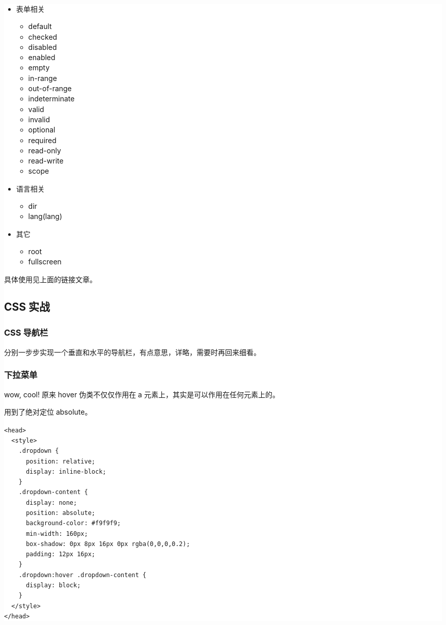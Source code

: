 - 表单相关
  - default
  - checked
  - disabled
  - enabled
  - empty
  - in-range
  - out-of-range
  - indeterminate
  - valid
  - invalid
  - optional
  - required
  - read-only
  - read-write
  - scope

- 语言相关
  - dir
  - lang(lang)

- 其它
  - root
  - fullscreen

具体使用见上面的链接文章。

## CSS 实战

### CSS 导航栏

分别一步步实现一个垂直和水平的导航栏，有点意思，详略，需要时再回来细看。

### 下拉菜单

wow, cool! 原来 hover 伪类不仅仅作用在 a 元素上，其实是可以作用在任何元素上的。

用到了绝对定位 absolute。

    <head>
      <style>
        .dropdown {
          position: relative;
          display: inline-block;
        }
        .dropdown-content {
          display: none;
          position: absolute;
          background-color: #f9f9f9;
          min-width: 160px;
          box-shadow: 0px 8px 16px 0px rgba(0,0,0,0.2);
          padding: 12px 16px;
        }
        .dropdown:hover .dropdown-content {
          display: block;
        }
      </style>
    </head>
